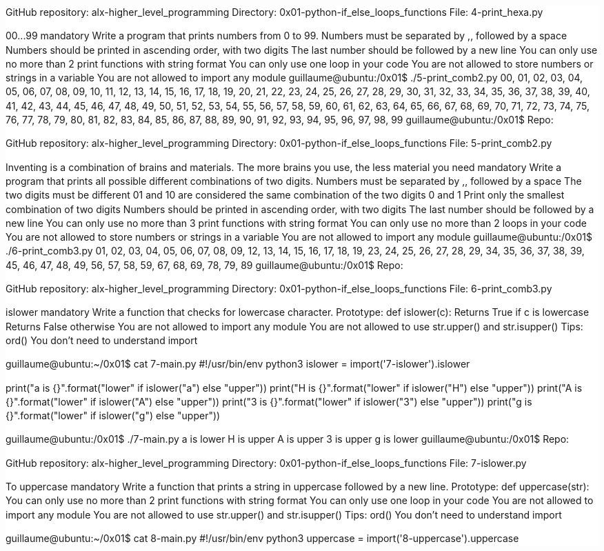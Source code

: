 GitHub repository: alx-higher_level_programming Directory: 0x01-python-if_else_loops_functions File: 4-print_hexa.py

00...99 mandatory Write a program that prints numbers from 0 to 99.
Numbers must be separated by ,, followed by a space Numbers should be printed in ascending order, with two digits The last number should be followed by a new line You can only use no more than 2 print functions with string format You can only use one loop in your code You are not allowed to store numbers or strings in a variable You are not allowed to import any module guillaume@ubuntu:/0x01$ ./5-print_comb2.py 00, 01, 02, 03, 04, 05, 06, 07, 08, 09, 10, 11, 12, 13, 14, 15, 16, 17, 18, 19, 20, 21, 22, 23, 24, 25, 26, 27, 28, 29, 30, 31, 32, 33, 34, 35, 36, 37, 38, 39, 40, 41, 42, 43, 44, 45, 46, 47, 48, 49, 50, 51, 52, 53, 54, 55, 56, 57, 58, 59, 60, 61, 62, 63, 64, 65, 66, 67, 68, 69, 70, 71, 72, 73, 74, 75, 76, 77, 78, 79, 80, 81, 82, 83, 84, 85, 86, 87, 88, 89, 90, 91, 92, 93, 94, 95, 96, 97, 98, 99 guillaume@ubuntu:/0x01$ Repo:

GitHub repository: alx-higher_level_programming Directory: 0x01-python-if_else_loops_functions File: 5-print_comb2.py

Inventing is a combination of brains and materials. The more brains you use, the less material you need mandatory Write a program that prints all possible different combinations of two digits.
Numbers must be separated by ,, followed by a space The two digits must be different 01 and 10 are considered the same combination of the two digits 0 and 1 Print only the smallest combination of two digits Numbers should be printed in ascending order, with two digits The last number should be followed by a new line You can only use no more than 3 print functions with string format You can only use no more than 2 loops in your code You are not allowed to store numbers or strings in a variable You are not allowed to import any module guillaume@ubuntu:/0x01$ ./6-print_comb3.py 01, 02, 03, 04, 05, 06, 07, 08, 09, 12, 13, 14, 15, 16, 17, 18, 19, 23, 24, 25, 26, 27, 28, 29, 34, 35, 36, 37, 38, 39, 45, 46, 47, 48, 49, 56, 57, 58, 59, 67, 68, 69, 78, 79, 89 guillaume@ubuntu:/0x01$ Repo:

GitHub repository: alx-higher_level_programming Directory: 0x01-python-if_else_loops_functions File: 6-print_comb3.py

islower mandatory Write a function that checks for lowercase character.
Prototype: def islower(c): Returns True if c is lowercase Returns False otherwise You are not allowed to import any module You are not allowed to use str.upper() and str.isupper() Tips: ord() You don’t need to understand import

guillaume@ubuntu:~/0x01$ cat 7-main.py #!/usr/bin/env python3 islower = import('7-islower').islower

print("a is {}".format("lower" if islower("a") else "upper")) print("H is {}".format("lower" if islower("H") else "upper")) print("A is {}".format("lower" if islower("A") else "upper")) print("3 is {}".format("lower" if islower("3") else "upper")) print("g is {}".format("lower" if islower("g") else "upper"))

guillaume@ubuntu:/0x01$ ./7-main.py a is lower H is upper A is upper 3 is upper g is lower guillaume@ubuntu:/0x01$ Repo:

GitHub repository: alx-higher_level_programming Directory: 0x01-python-if_else_loops_functions File: 7-islower.py

To uppercase mandatory Write a function that prints a string in uppercase followed by a new line.
Prototype: def uppercase(str): You can only use no more than 2 print functions with string format You can only use one loop in your code You are not allowed to import any module You are not allowed to use str.upper() and str.isupper() Tips: ord() You don’t need to understand import

guillaume@ubuntu:~/0x01$ cat 8-main.py #!/usr/bin/env python3 uppercase = import('8-uppercase').uppercase
